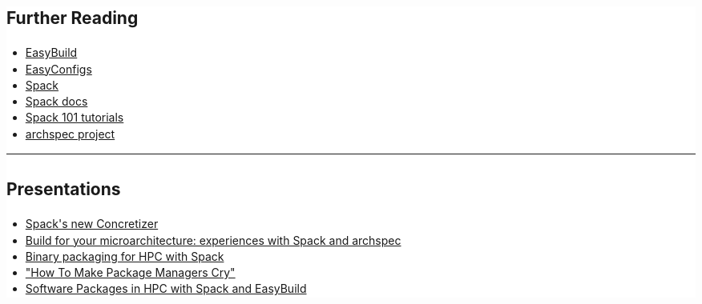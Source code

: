 
## Further Reading

- [EasyBuild](https://github.com/easybuilders/easybuild)
- [EasyConfigs](https://github.com/easybuilders/easybuild-easyconfigs)
- [Spack](https://spack.io/)
- [Spack docs](https://spack.readthedocs.io/en/latest/)
- [Spack 101 tutorials](https://spack-tutorial.readthedocs.io/en/latest/)
- [archspec project](https://github.com/archspec/)

---

## Presentations

- [Spack's new Concretizer](https://archive.fosdem.org/2020/schedule/event/dependency_solving_not_just_sat/)
- [Build for your microarchitecture: experiences with Spack and archspec](https://archive.fosdem.org/2020/schedule/event/archspec/)
- [Binary packaging for HPC with Spack](https://archive.fosdem.org/2018/schedule/event/llnl_spack/)
- ["How To Make Package Managers Cry"](https://archive.fosdem.org/2018/schedule/event/how_to_make_package_managers_cry/)
- [Software Packages in HPC with Spack and EasyBuild](https://www.archer2.ac.uk/training/courses/200617-spack-easybuild/)